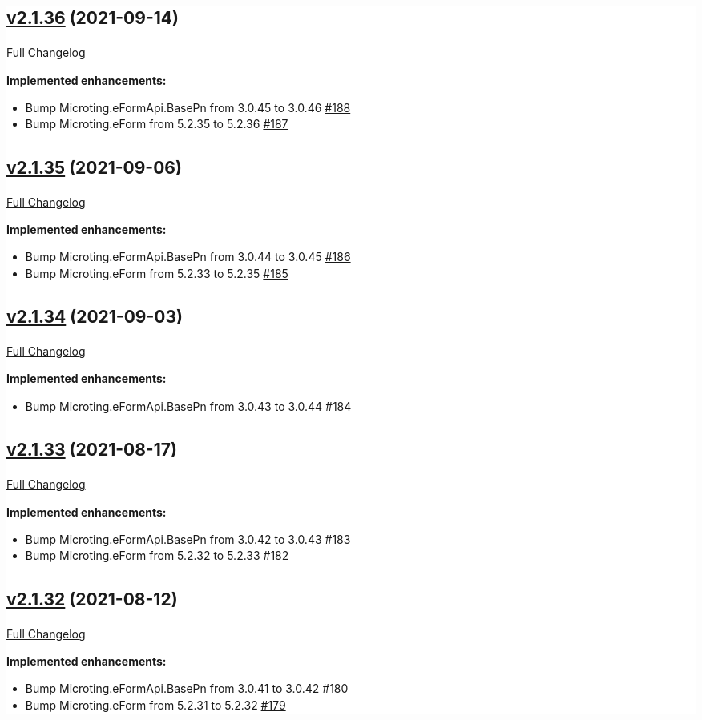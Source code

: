 ## [v2.1.36](https://github.com/microting/eform-appointment-base/tree/v2.1.36) (2021-09-14)

[Full Changelog](https://github.com/microting/eform-appointment-base/compare/v2.1.35...v2.1.36)

**Implemented enhancements:**

- Bump Microting.eFormApi.BasePn from 3.0.45 to 3.0.46 [\#188](https://github.com/microting/eform-appointment-base/issues/188)
- Bump Microting.eForm from 5.2.35 to 5.2.36 [\#187](https://github.com/microting/eform-appointment-base/issues/187)

## [v2.1.35](https://github.com/microting/eform-appointment-base/tree/v2.1.35) (2021-09-06)

[Full Changelog](https://github.com/microting/eform-appointment-base/compare/v2.1.34...v2.1.35)

**Implemented enhancements:**

- Bump Microting.eFormApi.BasePn from 3.0.44 to 3.0.45 [\#186](https://github.com/microting/eform-appointment-base/issues/186)
- Bump Microting.eForm from 5.2.33 to 5.2.35 [\#185](https://github.com/microting/eform-appointment-base/issues/185)

## [v2.1.34](https://github.com/microting/eform-appointment-base/tree/v2.1.34) (2021-09-03)

[Full Changelog](https://github.com/microting/eform-appointment-base/compare/v2.1.33...v2.1.34)

**Implemented enhancements:**

- Bump Microting.eFormApi.BasePn from 3.0.43 to 3.0.44 [\#184](https://github.com/microting/eform-appointment-base/issues/184)

## [v2.1.33](https://github.com/microting/eform-appointment-base/tree/v2.1.33) (2021-08-17)

[Full Changelog](https://github.com/microting/eform-appointment-base/compare/v2.1.32...v2.1.33)

**Implemented enhancements:**

- Bump Microting.eFormApi.BasePn from 3.0.42 to 3.0.43 [\#183](https://github.com/microting/eform-appointment-base/issues/183)
- Bump Microting.eForm from 5.2.32 to 5.2.33 [\#182](https://github.com/microting/eform-appointment-base/issues/182)

## [v2.1.32](https://github.com/microting/eform-appointment-base/tree/v2.1.32) (2021-08-12)

[Full Changelog](https://github.com/microting/eform-appointment-base/compare/v2.1.31...v2.1.32)

**Implemented enhancements:**

- Bump Microting.eFormApi.BasePn from 3.0.41 to 3.0.42 [\#180](https://github.com/microting/eform-appointment-base/issues/180)
- Bump Microting.eForm from 5.2.31 to 5.2.32 [\#179](https://github.com/microting/eform-appointment-base/issues/179)
